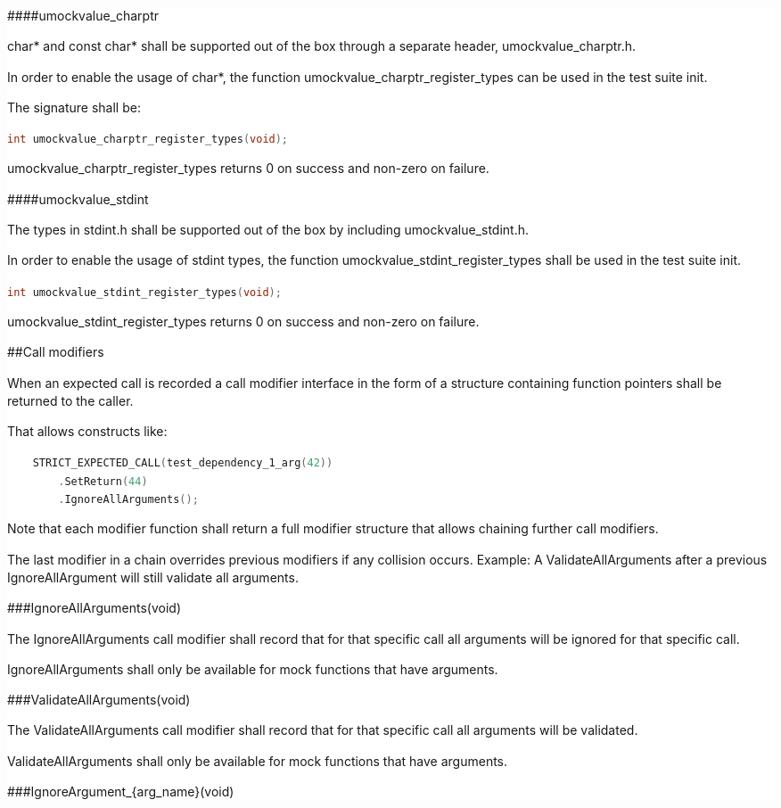 ####umockvalue_charptr

char\* and const char\* shall be supported out of the box through a separate header, umockvalue_charptr.h.

In order to enable the usage of char\*, the function umockvalue_charptr_register_types can be used in the test suite init.

The signature shall be:

```c
int umockvalue_charptr_register_types(void);
```

umockvalue_charptr_register_types returns 0 on success and non-zero on failure.

####umockvalue_stdint

The types in stdint.h shall be supported out of the box by including umockvalue_stdint.h.

In order to enable the usage of stdint types, the function umockvalue_stdint_register_types shall be used in the test suite init.

```c
int umockvalue_stdint_register_types(void);
```

umockvalue_stdint_register_types returns 0 on success and non-zero on failure.

##Call modifiers

When an expected call is recorded a call modifier interface in the form of a structure containing function pointers shall be returned to the caller.

That allows constructs like:

```c
    STRICT_EXPECTED_CALL(test_dependency_1_arg(42))
        .SetReturn(44)
        .IgnoreAllArguments();
```

Note that each modifier function shall return a full modifier structure that allows chaining further call modifiers.

The last modifier in a chain overrides previous modifiers if any collision occurs. Example: A ValidateAllArguments after a previous IgnoreAllArgument will still validate all arguments.

###IgnoreAllArguments(void)

The IgnoreAllArguments call modifier shall record that for that specific call all arguments will be ignored for that specific call.

IgnoreAllArguments shall only be available for mock functions that have arguments.

###ValidateAllArguments(void)

The ValidateAllArguments call modifier shall record that for that specific call all arguments will be validated.

ValidateAllArguments shall only be available for mock functions that have arguments.

###IgnoreArgument_{arg_name}(void)
